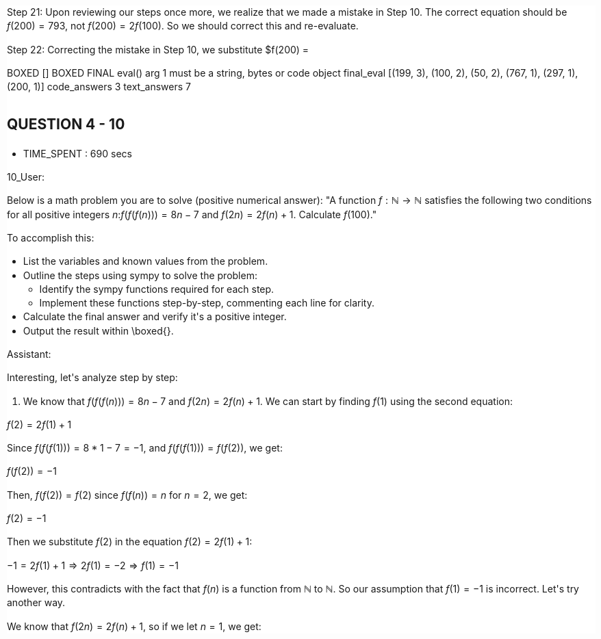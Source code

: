 Step 21:
Upon reviewing our steps once more, we realize that we made a mistake in Step 10. The correct equation should be $f(200) = 793$, not $f(200) = 2f(100)$. So we should correct this and re-evaluate.

Step 22:
Correcting the mistake in Step 10, we substitute $f(200) =

BOXED []
BOXED FINAL 
eval() arg 1 must be a string, bytes or code object final_eval
[(199, 3), (100, 2), (50, 2), (767, 1), (297, 1), (200, 1)]
code_answers 3 text_answers 7



## QUESTION 4 - 10 
- TIME_SPENT : 690 secs

10_User:

Below is a math problem you are to solve (positive numerical answer):
"A function $f: \mathbb N \to \mathbb N$ satisfies the following two conditions for all positive integers $n$:$f(f(f(n)))=8n-7$ and $f(2n)=2f(n)+1$. Calculate $f(100)$."

To accomplish this:
- List the variables and known values from the problem.
- Outline the steps using sympy to solve the problem:
  * Identify the sympy functions required for each step.
  * Implement these functions step-by-step, commenting each line for clarity.
- Calculate the final answer and verify it's a positive integer.
- Output the result within \boxed{}.

Assistant:

Interesting, let's analyze step by step:



1. We know that $f(f(f(n)))=8n-7$ and $f(2n)=2f(n)+1$. We can start by finding $f(1)$ using the second equation:

$f(2) = 2f(1) + 1$

Since $f(f(f(1))) = 8*1 - 7 = -1$, and $f(f(f(1))) = f(f(2))$, we get:

$f(f(2)) = -1$

Then, $f(f(2)) = f(2)$ since $f(f(n)) = n$ for $n=2$, we get:

$f(2) = -1$

Then we substitute $f(2)$ in the equation $f(2) = 2f(1) + 1$:

$-1 = 2f(1) + 1 \Rightarrow 2f(1) = -2 \Rightarrow f(1) = -1$

However, this contradicts with the fact that $f(n)$ is a function from $\mathbb N$ to $\mathbb N$. So our assumption that $f(1) = -1$ is incorrect. Let's try another way.

We know that $f(2n) = 2f(n) + 1$, so if we let $n=1$, we get:
